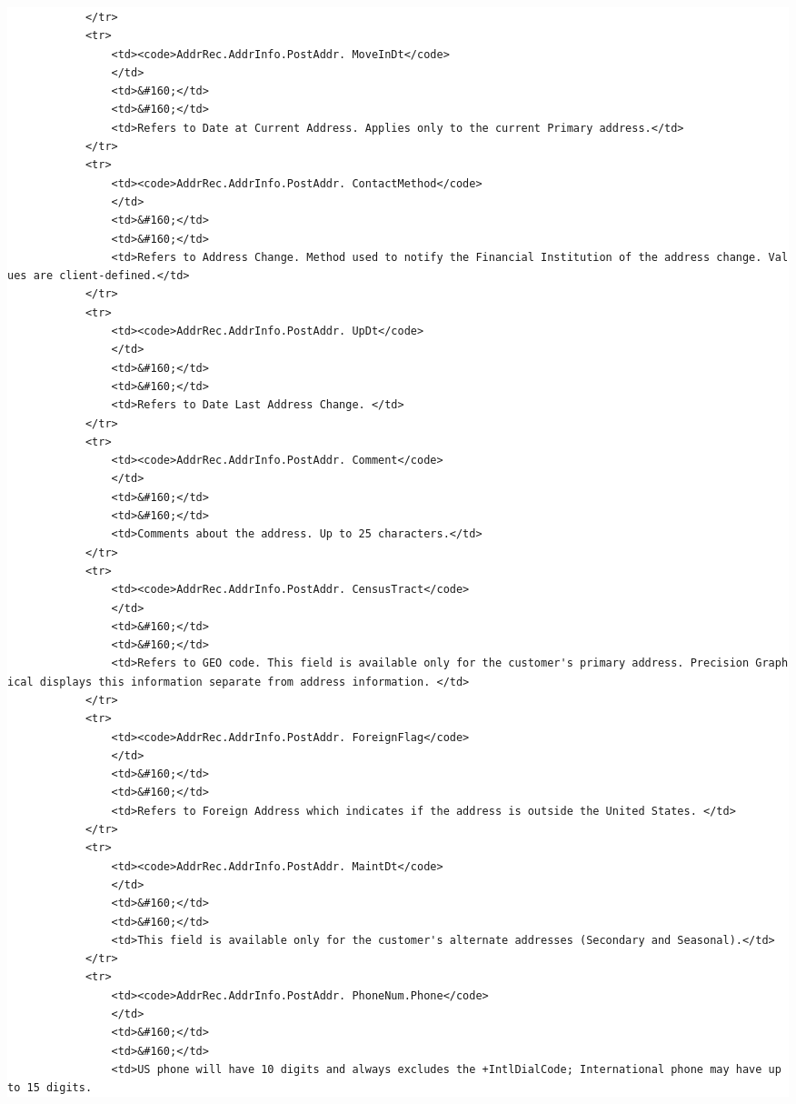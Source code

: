                 </tr>
                <tr>
                    <td><code>AddrRec.AddrInfo.PostAddr. MoveInDt</code>
                    </td>
                    <td>&#160;</td>
                    <td>&#160;</td>
                    <td>Refers to Date at Current Address. Applies only to the current Primary address.</td>
                </tr>
                <tr>
                    <td><code>AddrRec.AddrInfo.PostAddr. ContactMethod</code>
                    </td>
                    <td>&#160;</td>
                    <td>&#160;</td>
                    <td>Refers to Address Change. Method used to notify the Financial Institution of the address change. Values are client-defined.</td>
                </tr>
                <tr>
                    <td><code>AddrRec.AddrInfo.PostAddr. UpDt</code>
                    </td>
                    <td>&#160;</td>
                    <td>&#160;</td>
                    <td>Refers to Date Last Address Change. </td>
                </tr>
                <tr>
                    <td><code>AddrRec.AddrInfo.PostAddr. Comment</code>
                    </td>
                    <td>&#160;</td>
                    <td>&#160;</td>
                    <td>Comments about the address. Up to 25 characters.</td>
                </tr>
                <tr>
                    <td><code>AddrRec.AddrInfo.PostAddr. CensusTract</code>
                    </td>
                    <td>&#160;</td>
                    <td>&#160;</td>
                    <td>Refers to GEO code. This field is available only for the customer's primary address. Precision Graphical displays this information separate from address information. </td>
                </tr>
                <tr>
                    <td><code>AddrRec.AddrInfo.PostAddr. ForeignFlag</code>
                    </td>
                    <td>&#160;</td>
                    <td>&#160;</td>
                    <td>Refers to Foreign Address which indicates if the address is outside the United States. </td>
                </tr>
                <tr>
                    <td><code>AddrRec.AddrInfo.PostAddr. MaintDt</code>
                    </td>
                    <td>&#160;</td>
                    <td>&#160;</td>
                    <td>This field is available only for the customer's alternate addresses (Secondary and Seasonal).</td>
                </tr>
                <tr>
                    <td><code>AddrRec.AddrInfo.PostAddr. PhoneNum.Phone</code>
                    </td>
                    <td>&#160;</td>
                    <td>&#160;</td>
                    <td>US phone will have 10 digits and always excludes the +IntlDialCode; International phone may have up to 15 digits.

